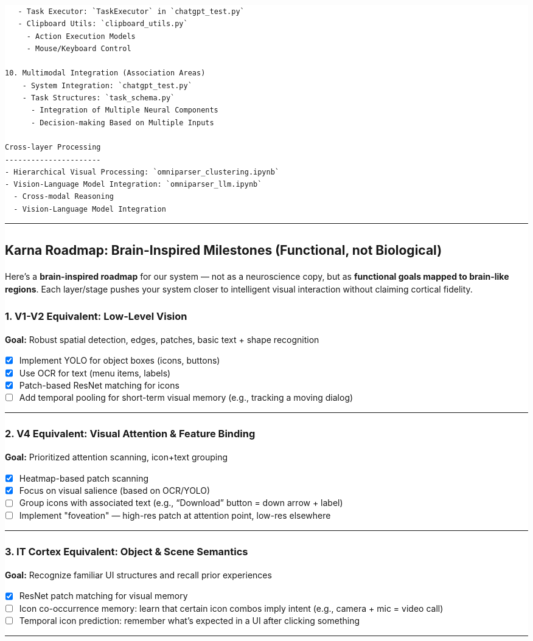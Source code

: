 ```
   - Task Executor: `TaskExecutor` in `chatgpt_test.py`
   - Clipboard Utils: `clipboard_utils.py`
     - Action Execution Models
     - Mouse/Keyboard Control

10. Multimodal Integration (Association Areas)
    - System Integration: `chatgpt_test.py`
    - Task Structures: `task_schema.py`
      - Integration of Multiple Neural Components
      - Decision-making Based on Multiple Inputs

Cross-layer Processing
----------------------
- Hierarchical Visual Processing: `omniparser_clustering.ipynb`
- Vision-Language Model Integration: `omniparser_llm.ipynb`
  - Cross-modal Reasoning
  - Vision-Language Model Integration
```

---

## **Karna Roadmap: Brain-Inspired Milestones (Functional, not Biological)**

Here’s a **brain-inspired roadmap** for our system — not as a neuroscience copy, but as **functional goals mapped to brain-like regions**. Each layer/stage pushes your system closer to intelligent visual interaction without claiming cortical fidelity.

### **1. V1-V2 Equivalent: Low-Level Vision**
**Goal:** Robust spatial detection, edges, patches, basic text + shape recognition  
- [x] Implement YOLO for object boxes (icons, buttons)  
- [x] Use OCR for text (menu items, labels)  
- [x] Patch-based ResNet matching for icons  
- [ ] Add temporal pooling for short-term visual memory (e.g., tracking a moving dialog)

---

### **2. V4 Equivalent: Visual Attention & Feature Binding**
**Goal:** Prioritized attention scanning, icon+text grouping  
- [x] Heatmap-based patch scanning  
- [x] Focus on visual salience (based on OCR/YOLO)  
- [ ] Group icons with associated text (e.g., “Download” button = down arrow + label)  
- [ ] Implement "foveation" — high-res patch at attention point, low-res elsewhere  

---

### **3. IT Cortex Equivalent: Object & Scene Semantics**
**Goal:** Recognize familiar UI structures and recall prior experiences  
- [x] ResNet patch matching for visual memory  
- [ ] Icon co-occurrence memory: learn that certain icon combos imply intent (e.g., camera + mic = video call)  
- [ ] Temporal icon prediction: remember what’s expected in a UI after clicking something  

---